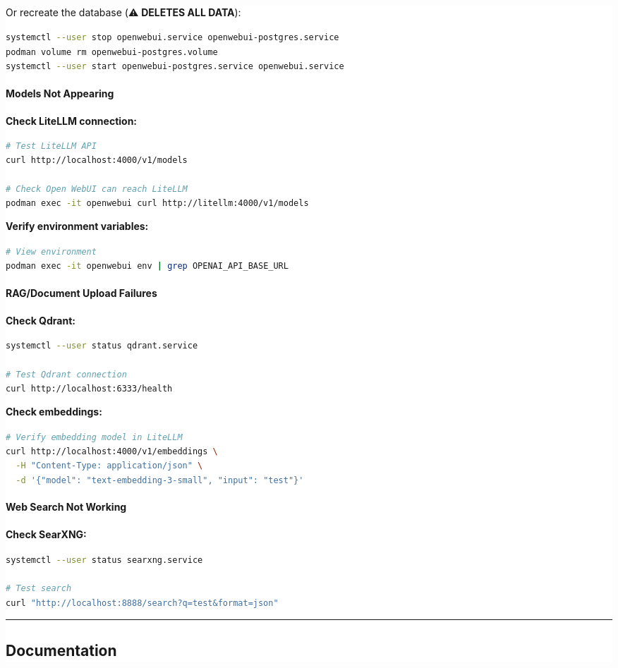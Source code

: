 Or recreate the database (⚠️ **DELETES ALL DATA**):

```bash
systemctl --user stop openwebui.service openwebui-postgres.service
podman volume rm openwebui-postgres.volume
systemctl --user start openwebui-postgres.service openwebui.service
```

#### Models Not Appearing

**Check LiteLLM connection:**
```bash
# Test LiteLLM API
curl http://localhost:4000/v1/models

# Check Open WebUI can reach LiteLLM
podman exec -it openwebui curl http://litellm:4000/v1/models
```

**Verify environment variables:**
```bash
# View environment
podman exec -it openwebui env | grep OPENAI_API_BASE_URL
```

#### RAG/Document Upload Failures

**Check Qdrant:**
```bash
systemctl --user status qdrant.service

# Test Qdrant connection
curl http://localhost:6333/health
```

**Check embeddings:**
```bash
# Verify embedding model in LiteLLM
curl http://localhost:4000/v1/embeddings \
  -H "Content-Type: application/json" \
  -d '{"model": "text-embedding-3-small", "input": "test"}'
```

#### Web Search Not Working

**Check SearXNG:**
```bash
systemctl --user status searxng.service

# Test search
curl "http://localhost:8888/search?q=test&format=json"
```

---

## Documentation
